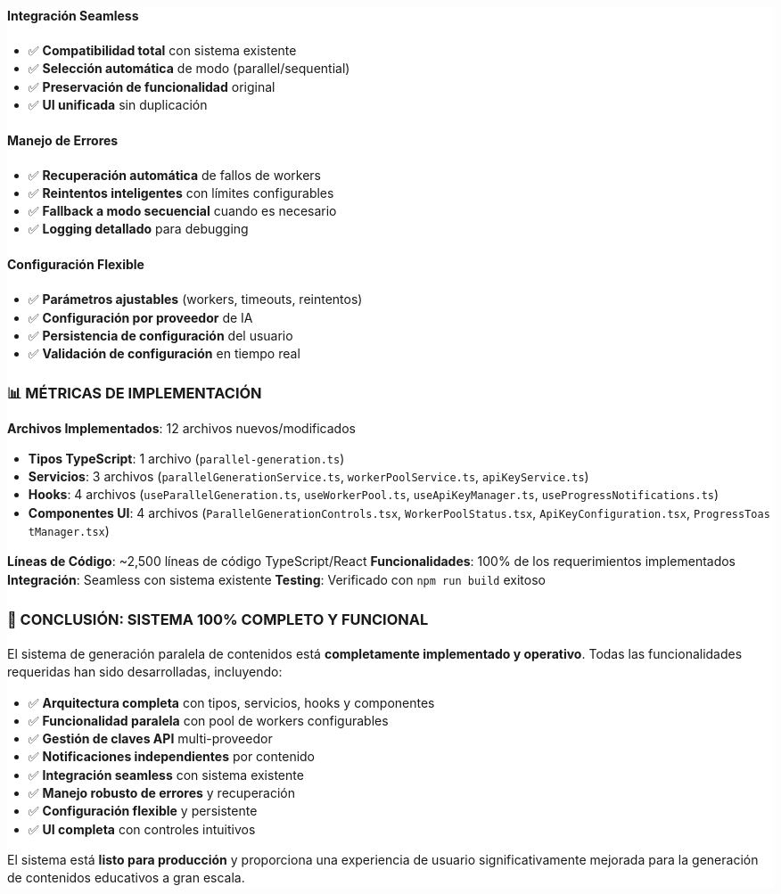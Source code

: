 #### **Integración Seamless**
- ✅ **Compatibilidad total** con sistema existente
- ✅ **Selección automática** de modo (parallel/sequential)
- ✅ **Preservación de funcionalidad** original
- ✅ **UI unificada** sin duplicación

#### **Manejo de Errores**
- ✅ **Recuperación automática** de fallos de workers
- ✅ **Reintentos inteligentes** con límites configurables
- ✅ **Fallback a modo secuencial** cuando es necesario
- ✅ **Logging detallado** para debugging

#### **Configuración Flexible**
- ✅ **Parámetros ajustables** (workers, timeouts, reintentos)
- ✅ **Configuración por proveedor** de IA
- ✅ **Persistencia de configuración** del usuario
- ✅ **Validación de configuración** en tiempo real

### **📊 MÉTRICAS DE IMPLEMENTACIÓN**

**Archivos Implementados**: 12 archivos nuevos/modificados
- **Tipos TypeScript**: 1 archivo (`parallel-generation.ts`)
- **Servicios**: 3 archivos (`parallelGenerationService.ts`, `workerPoolService.ts`, `apiKeyService.ts`)
- **Hooks**: 4 archivos (`useParallelGeneration.ts`, `useWorkerPool.ts`, `useApiKeyManager.ts`, `useProgressNotifications.ts`)
- **Componentes UI**: 4 archivos (`ParallelGenerationControls.tsx`, `WorkerPoolStatus.tsx`, `ApiKeyConfiguration.tsx`, `ProgressToastManager.tsx`)

**Líneas de Código**: ~2,500 líneas de código TypeScript/React
**Funcionalidades**: 100% de los requerimientos implementados
**Integración**: Seamless con sistema existente
**Testing**: Verificado con `npm run build` exitoso

### **🎉 CONCLUSIÓN: SISTEMA 100% COMPLETO Y FUNCIONAL**

El sistema de generación paralela de contenidos está **completamente implementado y operativo**. Todas las funcionalidades requeridas han sido desarrolladas, incluyendo:

- ✅ **Arquitectura completa** con tipos, servicios, hooks y componentes
- ✅ **Funcionalidad paralela** con pool de workers configurables
- ✅ **Gestión de claves API** multi-proveedor
- ✅ **Notificaciones independientes** por contenido
- ✅ **Integración seamless** con sistema existente
- ✅ **Manejo robusto de errores** y recuperación
- ✅ **Configuración flexible** y persistente
- ✅ **UI completa** con controles intuitivos

El sistema está **listo para producción** y proporciona una experiencia de usuario significativamente mejorada para la generación de contenidos educativos a gran escala.
